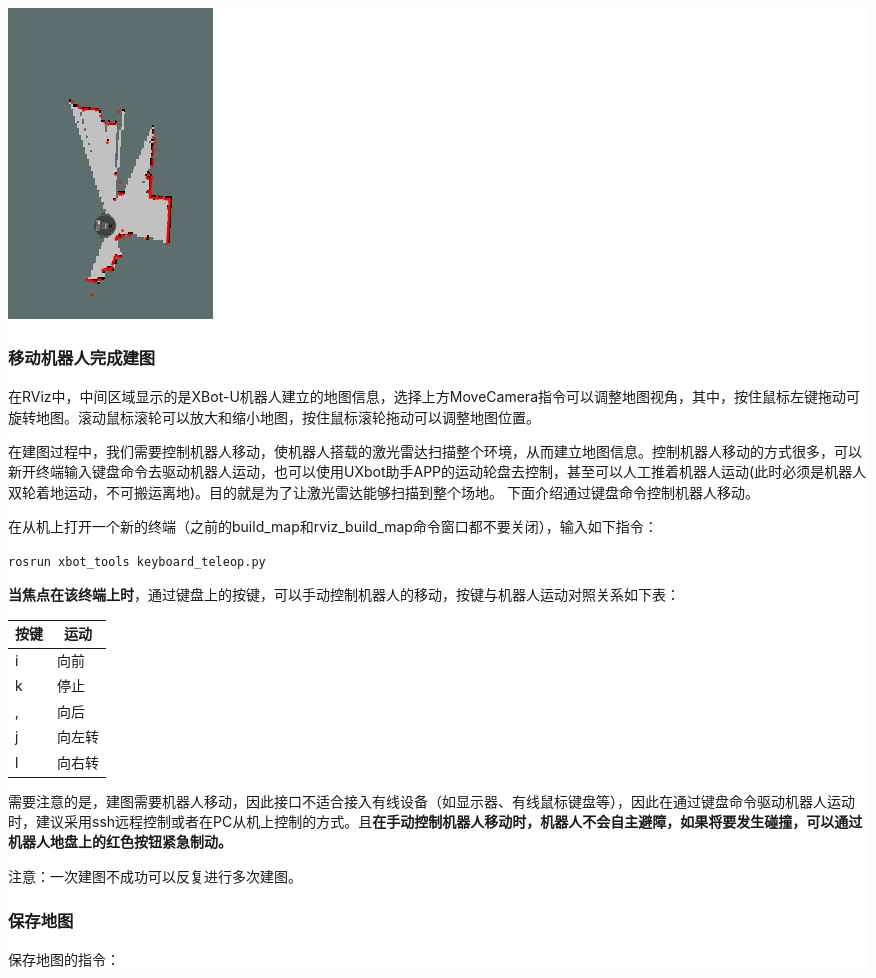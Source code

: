 ![img](imgs/wpsSyjru7.jpg) 

### 移动机器人完成建图

在RViz中，中间区域显示的是XBot-U机器人建立的地图信息，选择上方MoveCamera指令可以调整地图视角，其中，按住鼠标左键拖动可旋转地图。滚动鼠标滚轮可以放大和缩小地图，按住鼠标滚轮拖动可以调整地图位置。

在建图过程中，我们需要控制机器人移动，使机器人搭载的激光雷达扫描整个环境，从而建立地图信息。控制机器人移动的方式很多，可以新开终端输入键盘命令去驱动机器人运动，也可以使用UXbot助手APP的运动轮盘去控制，甚至可以人工推着机器人运动(此时必须是机器人双轮着地运动，不可搬运离地)。目的就是为了让激光雷达能够扫描到整个场地。
下面介绍通过键盘命令控制机器人移动。

在从机上打开一个新的终端（之前的build_map和rviz_build_map命令窗口都不要关闭），输入如下指令：

```
rosrun xbot_tools keyboard_teleop.py
```

**当焦点在该终端上时**，通过键盘上的按键，可以手动控制机器人的移动，按键与机器人运动对照关系如下表：

| 按键 | 运动   |
| ---- | ------ |
| i    | 向前   |
| k    | 停止   |
| ,    | 向后   |
| j    | 向左转 |
| l    | 向右转 |

需要注意的是，建图需要机器人移动，因此接口不适合接入有线设备（如显示器、有线鼠标键盘等），因此在通过键盘命令驱动机器人运动时，建议采用ssh远程控制或者在PC从机上控制的方式。且**在手动控制机器人移动时，机器人不会自主避障，如果将要发生碰撞，可以通过机器人地盘上的红色按钮紧急制动。**

注意：一次建图不成功可以反复进行多次建图。

### 保存地图

保存地图的指令：
